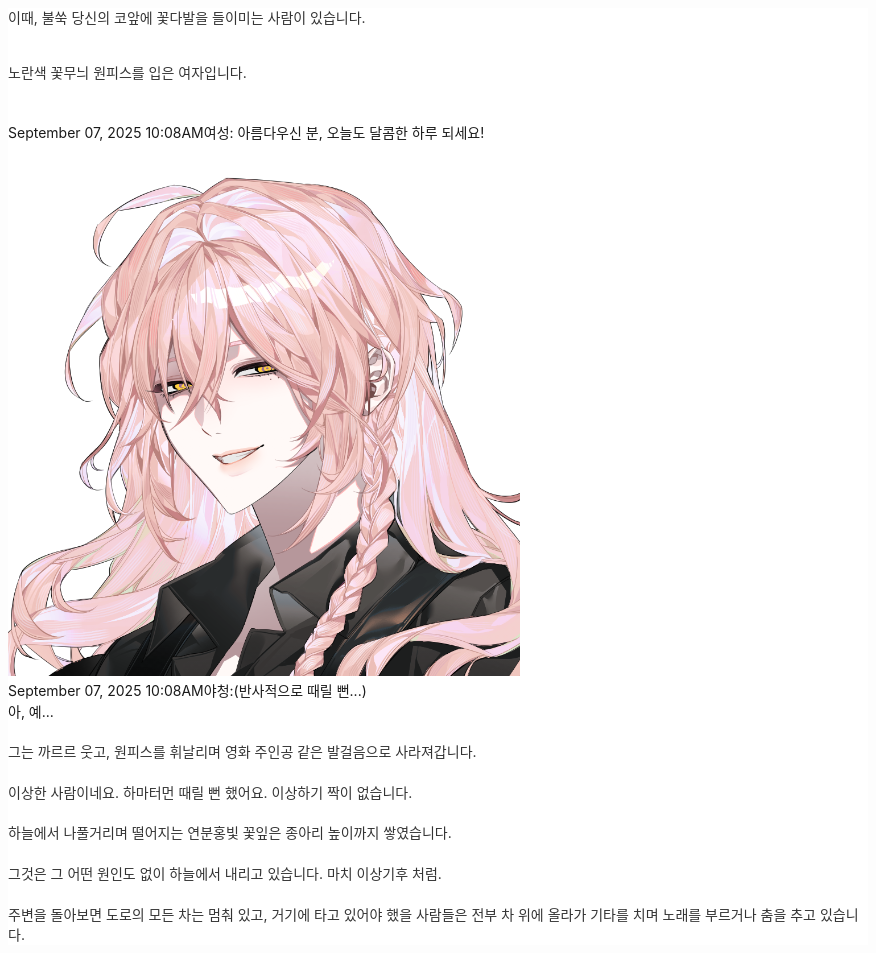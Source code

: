 <span style="text-decoration: none; font-style: normal; color: #333333;" class="">이때, 불쑥 당신의 코앞에 꽃다발을 들이미는 사람이 있습니다.</span></div>
<div class="desc msg">
<div class="spacer">&nbsp;</div>
<span style="text-decoration: none; font-style: normal; color: #333333;" class="">노란색 꽃무늬 원피스를 입은 여자입니다. </span></div>
<div class="general you ch-여성 msg">
<div class="spacer">&nbsp;</div>
<div class="avatar">&nbsp;</div>
<span class="tstamp">September 07, 2025 10:08AM</span><span class="by">여성:</span> 아름다우신 분, 오늘도 달콤한 하루 되세요!</div>
<div class="general ch-야청 msg">
<div class="spacer">&nbsp;</div>
<div class="avatar"><img src="/assets/img/general/야청_두상1.png" /></div>
<span class="tstamp">September 07, 2025 10:08AM</span><span class="by">야청:</span>(반사적으로 때릴 뻔...)</div>
<div class="general ch-야청 msg">아, 예...</div>
<div class="desc msg">
<div class="spacer">&nbsp;</div>
<span style="text-decoration: none; font-style: normal; color: #333333;" class="">그는 까르르 웃고, 원피스를 휘날리며 영화 주인공 같은 발걸음으로 사라져갑니다. </span></div>
<div class="desc msg">
<div class="spacer">&nbsp;</div>
<span style="text-decoration: none; font-style: normal; color: #333333;" class="">이상한 사람이네요. 하마터먼 때릴 뻔 했어요. 이상하기 짝이 없습니다.</span></div>
<div class="desc msg">
<div class="spacer">&nbsp;</div>
<span style="text-decoration: none; font-style: normal; color: #333333;" class="">하늘에서 나풀거리며 떨어지는 연분홍빛 꽃잎은 종아리 높이까지 쌓였습니다. </span></div>
<div class="desc msg">
<div class="spacer">&nbsp;</div>
<span style="text-decoration: none; font-style: normal; color: #333333;" class="">그것은 그 어떤 원인도 없이 하늘에서 내리고 있습니다. 마치 이상기후 처럼.</span></div>
<div class="desc msg">
<div class="spacer">&nbsp;</div>
<span style="text-decoration: none; font-style: normal; color: #333333;" class="">주변을 돌아보면 도로의 모든 차는 멈춰 있고, 거기에 타고 있어야 했을 사람들은 전부 차 위에 올라가 기타를 치며 노래를 부르거나 춤을 추고 있습니다.</span></div>